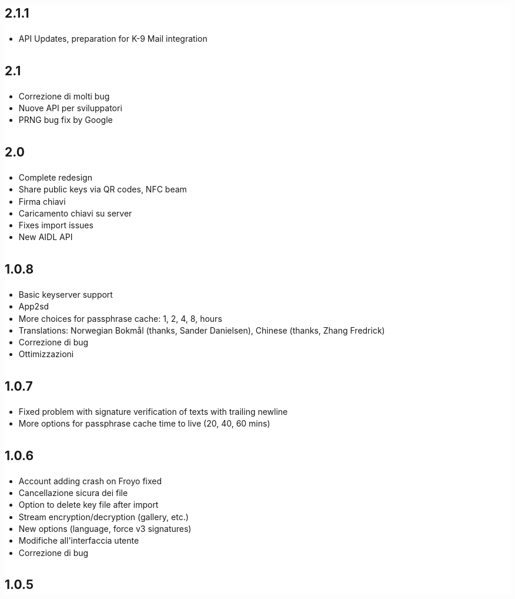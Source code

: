 
## 2.1.1

  * API Updates, preparation for K-9 Mail integration


## 2.1

  * Correzione di molti bug
  * Nuove API per sviluppatori
  * PRNG bug fix by Google


## 2.0

  * Complete redesign
  * Share public keys via QR codes, NFC beam
  * Firma chiavi
  * Caricamento chiavi su server
  * Fixes import issues
  * New AIDL API


## 1.0.8

  * Basic keyserver support
  * App2sd
  * More choices for passphrase cache: 1, 2, 4, 8, hours
  * Translations: Norwegian Bokmål (thanks, Sander Danielsen), Chinese (thanks, Zhang Fredrick)
  * Correzione di bug
  * Ottimizzazioni


## 1.0.7

  * Fixed problem with signature verification of texts with trailing newline
  * More options for passphrase cache time to live (20, 40, 60 mins)


## 1.0.6

  * Account adding crash on Froyo fixed
  * Cancellazione sicura dei file
  * Option to delete key file after import
  * Stream encryption/decryption (gallery, etc.)
  * New options (language, force v3 signatures)
  * Modifiche all'interfaccia utente
  * Correzione di bug


## 1.0.5
